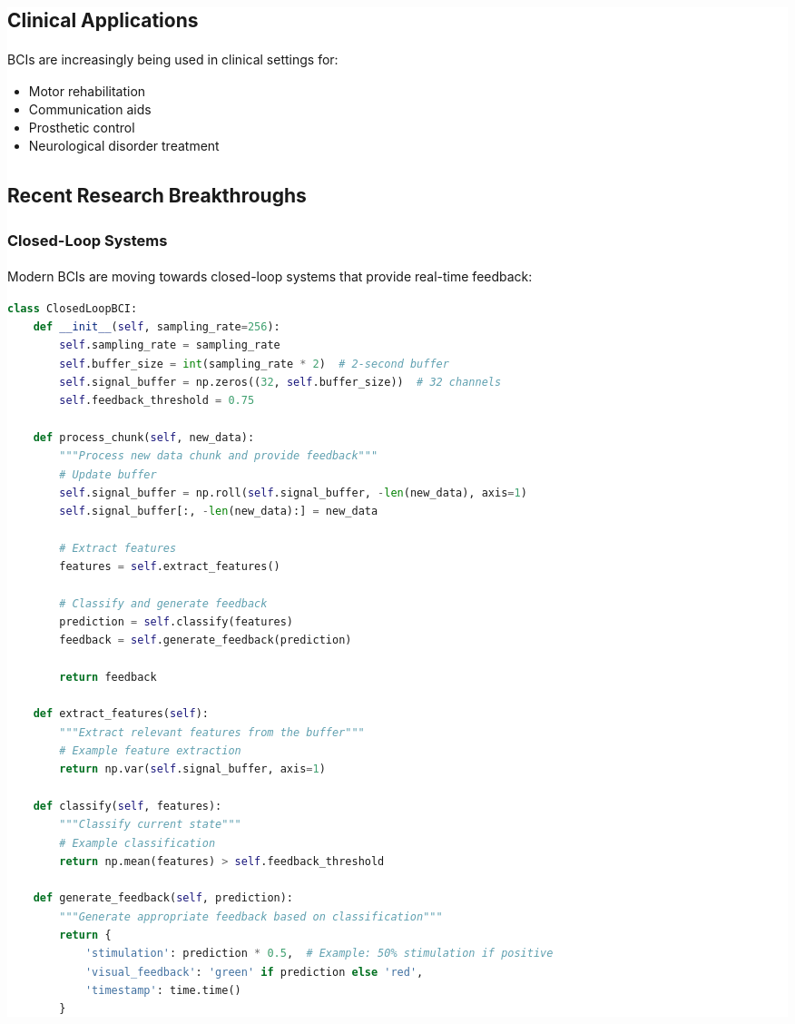 ## Clinical Applications

BCIs are increasingly being used in clinical settings for:
- Motor rehabilitation
- Communication aids
- Prosthetic control
- Neurological disorder treatment

## Recent Research Breakthroughs

### Closed-Loop Systems
Modern BCIs are moving towards closed-loop systems that provide real-time feedback:

```python
class ClosedLoopBCI:
    def __init__(self, sampling_rate=256):
        self.sampling_rate = sampling_rate
        self.buffer_size = int(sampling_rate * 2)  # 2-second buffer
        self.signal_buffer = np.zeros((32, self.buffer_size))  # 32 channels
        self.feedback_threshold = 0.75
        
    def process_chunk(self, new_data):
        """Process new data chunk and provide feedback"""
        # Update buffer
        self.signal_buffer = np.roll(self.signal_buffer, -len(new_data), axis=1)
        self.signal_buffer[:, -len(new_data):] = new_data
        
        # Extract features
        features = self.extract_features()
        
        # Classify and generate feedback
        prediction = self.classify(features)
        feedback = self.generate_feedback(prediction)
        
        return feedback
    
    def extract_features(self):
        """Extract relevant features from the buffer"""
        # Example feature extraction
        return np.var(self.signal_buffer, axis=1)
    
    def classify(self, features):
        """Classify current state"""
        # Example classification
        return np.mean(features) > self.feedback_threshold
    
    def generate_feedback(self, prediction):
        """Generate appropriate feedback based on classification"""
        return {
            'stimulation': prediction * 0.5,  # Example: 50% stimulation if positive
            'visual_feedback': 'green' if prediction else 'red',
            'timestamp': time.time()
        }
```

